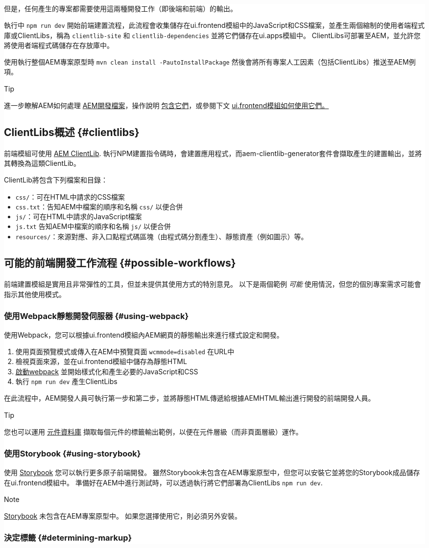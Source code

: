 但是，任何產生的專案都需要使用這兩種開發工作（即後端和前端）的輸出。

執行中 `npm run dev` 開始前端建置流程，此流程會收集儲存在ui.frontend模組中的JavaScript和CSS檔案，並產生兩個縮制的使用者端程式庫或ClientLibs，稱為 `clientlib-site` 和 `clientlib-dependencies` 並將它們儲存在ui.apps模組中。 ClientLibs可部署至AEM，並允許您將使用者端程式碼儲存在存放庫中。

使用執行整個AEM專案原型時 `mvn clean install -PautoInstallPackage` 然後會將所有專案人工因素（包括ClientLibs）推送至AEM例項。

>[!TIP]
>
>進一步瞭解AEM如何處理 [AEM開發檔案](https://experienceleague.adobe.com/docs/experience-manager-cloud-service/implementing/developing/full-stack/clientlibs.html)，操作說明 [包含它們](/help/developing/including-clientlibs.md)，或參閱下文 [ui.frontend模組如何使用它們。](#clientlib-generation)

## ClientLibs概述 {#clientlibs}

前端模組可使用 [AEM ClientLib](https://experienceleague.adobe.com/docs/experience-manager-cloud-service/implementing/developing/full-stack/clientlibs.html). 執行NPM建置指令碼時，會建置應用程式，而aem-clientlib-generator套件會擷取產生的建置輸出，並將其轉換為這類ClientLib。

ClientLib將包含下列檔案和目錄：

* `css/`：可在HTML中請求的CSS檔案
* `css.txt`：告知AEM中檔案的順序和名稱 `css/` 以便合併
* `js/`：可在HTML中請求的JavaScript檔案
* `js.txt` 告知AEM中檔案的順序和名稱 `js/` 以便合併
* `resources/`：來源對應、非入口點程式碼區塊（由程式碼分割產生）、靜態資產（例如圖示）等。

## 可能的前端開發工作流程 {#possible-workflows}

前端建置模組是實用且非常彈性的工具，但並未提供其使用方式的特別意見。 以下是兩個範例 *可能* 使用情況，但您的個別專案需求可能會指示其他使用模式。

### 使用Webpack靜態開發伺服器 {#using-webpack}

使用Webpack，您可以根據ui.frontend模組內AEM網頁的靜態輸出來進行樣式設定和開發。

1. 使用頁面預覽模式或傳入在AEM中預覽頁面 `wcmmode=disabled` 在URL中
1. 檢視頁面來源，並在ui.frontend模組中儲存為靜態HTML
1. [啟動webpack](#webpack-dev-server) 並開始樣式化和產生必要的JavaScript和CSS
1. 執行 `npm run dev` 產生ClientLibs

在此流程中，AEM開發人員可執行第一步和第二步，並將靜態HTML傳遞給根據AEMHTML輸出進行開發的前端開發人員。

>[!TIP]
>
>您也可以運用 [元件資料庫](https://adobe.com/go/aem_cmp_library) 擷取每個元件的標籤輸出範例，以便在元件層級（而非頁面層級）運作。

### 使用Storybook {#using-storybook}

使用 [Storybook](https://storybook.js.org) 您可以執行更多原子前端開發。 雖然Storybook未包含在AEM專案原型中，但您可以安裝它並將您的Storybook成品儲存在ui.frontend模組中。 準備好在AEM中進行測試時，可以透過執行將它們部署為ClientLibs `npm run dev`.

>[!NOTE]
>
>[Storybook](https://storybook.js.org) 未包含在AEM專案原型中。 如果您選擇使用它，則必須另外安裝。

### 決定標籤 {#determining-markup}
